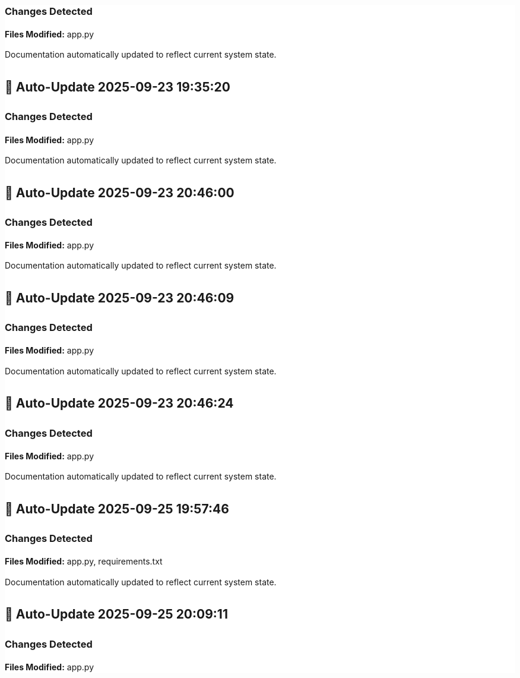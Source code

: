 ### Changes Detected
**Files Modified:** app.py

Documentation automatically updated to reflect current system state.


## 🔄 Auto-Update 2025-09-23 19:35:20

### Changes Detected
**Files Modified:** app.py

Documentation automatically updated to reflect current system state.


## 🔄 Auto-Update 2025-09-23 20:46:00

### Changes Detected
**Files Modified:** app.py

Documentation automatically updated to reflect current system state.


## 🔄 Auto-Update 2025-09-23 20:46:09

### Changes Detected
**Files Modified:** app.py

Documentation automatically updated to reflect current system state.


## 🔄 Auto-Update 2025-09-23 20:46:24

### Changes Detected
**Files Modified:** app.py

Documentation automatically updated to reflect current system state.


## 🔄 Auto-Update 2025-09-25 19:57:46

### Changes Detected
**Files Modified:** app.py, requirements.txt

Documentation automatically updated to reflect current system state.


## 🔄 Auto-Update 2025-09-25 20:09:11

### Changes Detected
**Files Modified:** app.py
